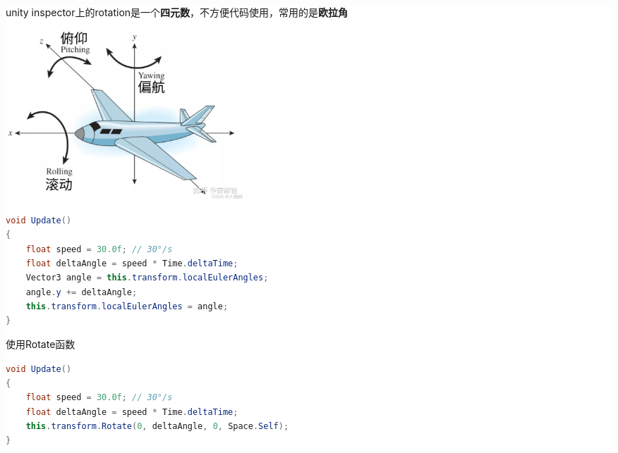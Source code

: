 unity inspector上的rotation是一个**四元数**，不方便代码使用，常用的是**欧拉角**

<img src="images/image-20241007170628254.png" alt="image-20241007170628254" style="zoom: 33%;" />

```c#
void Update()
{
    float speed = 30.0f; // 30°/s
    float deltaAngle = speed * Time.deltaTime;
    Vector3 angle = this.transform.localEulerAngles;
    angle.y += deltaAngle;
    this.transform.localEulerAngles = angle;
}
```

使用Rotate函数

```c#
void Update()
{
    float speed = 30.0f; // 30°/s
    float deltaAngle = speed * Time.deltaTime;
    this.transform.Rotate(0, deltaAngle, 0, Space.Self);
}
```
